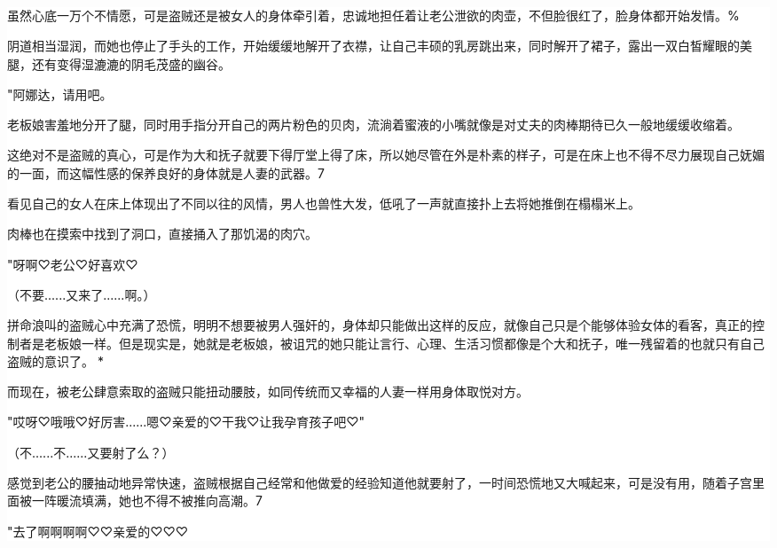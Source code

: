 
虽然心底一万个不情愿，可是盗贼还是被女人的身体牵引着，忠诚地担任着让老公泄欲的肉壶，不但脸很红了，脸身体都开始发情。%



阴道相当湿润，而她也停止了手头的工作，开始缓缓地解开了衣襟，让自己丰硕的乳房跳出来，同时解开了裙子，露出一双白皙耀眼的美腿，还有变得湿漉漉的阴毛茂盛的幽谷。



"阿娜达，请用吧。



老板娘害羞地分开了腿，同时用手指分开自己的两片粉色的贝肉，流淌着蜜液的小嘴就像是对丈夫的肉棒期待已久一般地缓缓收缩着。





这绝对不是盗贼的真心，可是作为大和抚子就要下得厅堂上得了床，所以她尽管在外是朴素的样子，可是在床上也不得不尽力展现自己妩媚的一面，而这幅性感的保养良好的身体就是人妻的武器。7





看见自己的女人在床上体现出了不同以往的风情，男人也兽性大发，低吼了一声就直接扑上去将她推倒在榻榻米上。



肉棒也在摸索中找到了洞口，直接捅入了那饥渴的肉穴。



"呀啊♡老公♡好喜欢♡





（不要......又来了......啊。）





拼命浪叫的盗贼心中充满了恐慌，明明不想要被男人强奸的，身体却只能做出这样的反应，就像自己只是个能够体验女体的看客，真正的控制者是老板娘一样。但是现实是，她就是老板娘，被诅咒的她只能让言行、心理、生活习惯都像是个大和抚子，唯一残留着的也就只有自己盗贼的意识了。 *



而现在，被老公肆意索取的盗贼只能扭动腰肢，如同传统而又幸福的人妻一样用身体取悦对方。





"哎呀♡哦哦♡好厉害......嗯♡亲爱的♡干我♡让我孕育孩子吧♡"





（不......不......又要射了么？）





感觉到老公的腰抽动地异常快速，盗贼根据自己经常和他做爱的经验知道他就要射了，一时间恐慌地又大喊起来，可是没有用，随着子宫里面被一阵暖流填满，她也不得不被推向高潮。7





"去了啊啊啊啊♡♡亲爱的♡♡♡



